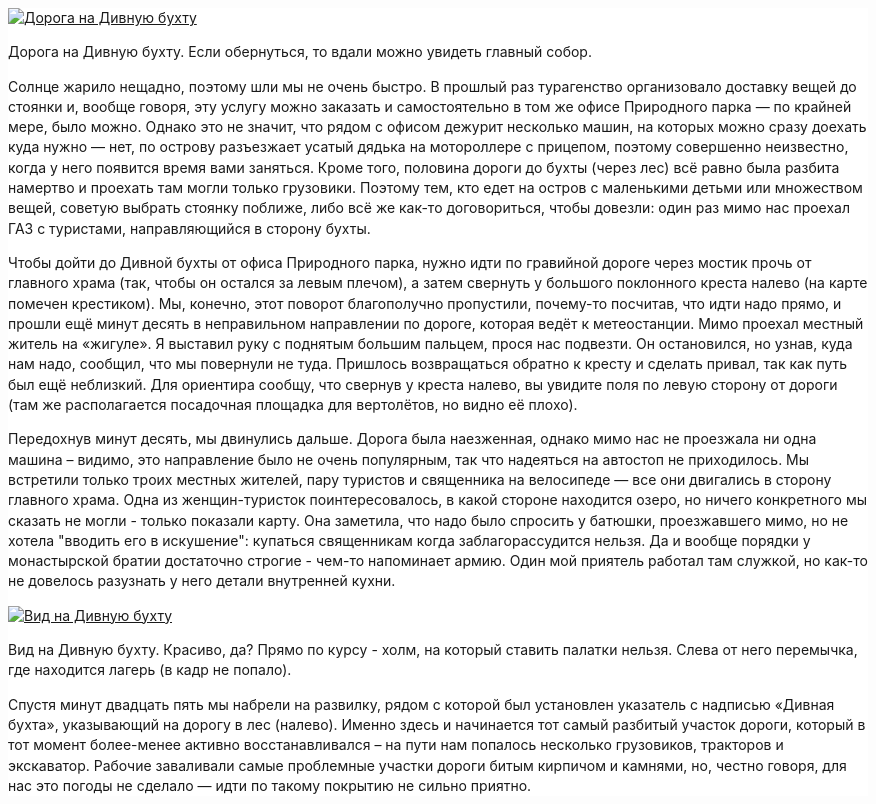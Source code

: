 <div class="image_container right_aligned">
<a data-caption="Дорога на Дивную бухту" href="https://s3-eu-west-1.amazonaws.com/radiantwind/valaam/4-2.jpg">
<img data-action="click->posts#showGallery" src="https://s3-eu-west-1.amazonaws.com/radiantwind/valaam/4-2-sm.jpg" alt="Дорога на Дивную бухту">
</a>
<p>Дорога на Дивную бухту. Если обернуться, то вдали можно увидеть главный собор.</p>
</div>

<p>Солнце жарило нещадно, поэтому шли мы не очень быстро. В прошлый раз турагенство организовало доставку вещей до стоянки и, вообще говоря, эту услугу можно заказать и самостоятельно в том же офисе Природного парка — по крайней мере, было можно. Однако это не значит, что рядом с офисом дежурит несколько машин, на которых можно сразу доехать куда нужно — нет, по острову разъезжает усатый дядька на мотороллере с прицепом, поэтому совершенно неизвестно, когда у него появится время вами заняться. Кроме того, половина дороги до бухты (через лес) всё равно была разбита намертво и проехать там могли только грузовики. Поэтому тем, кто едет на остров с маленькими детьми или множеством вещей, советую выбрать стоянку поближе, либо всё же как-то договориться, чтобы довезли: один раз мимо нас проехал ГАЗ с туристами, направляющийся в сторону бухты.</p>

<p>Чтобы дойти до Дивной бухты от офиса Природного парка, нужно идти по гравийной дороге через мостик прочь от главного храма (так, чтобы он остался за левым плечом), а затем свернуть у большого поклонного креста налево (на карте помечен крестиком). Мы, конечно, этот поворот благополучно пропустили, почему-то посчитав, что идти надо прямо, и прошли ещё минут десять в неправильном направлении по дороге, которая ведёт к метеостанции. Мимо проехал местный житель на «жигуле». Я выставил руку с поднятым большим пальцем, прося нас подвезти. Он остановился, но узнав, куда нам надо, сообщил, что мы повернули не туда. Пришлось возвращаться обратно к кресту и сделать привал, так как путь был ещё неблизкий. Для ориентира сообщу, что свернув у креста налево, вы увидите поля по левую сторону от дороги (там же располагается посадочная площадка для вертолётов, но видно её плохо).</p>

<p>Передохнув минут десять, мы двинулись дальше. Дорога была наезженная, однако мимо нас не проезжала ни одна машина – видимо, это направление было не очень популярным, так что надеяться на автостоп не приходилось. Мы встретили только троих местных жителей, пару туристов и священника на велосипеде — все они двигались в сторону главного храма. Одна из женщин-туристок поинтересовалось, в какой стороне находится озеро, но ничего конкретного мы сказать не могли - только показали карту. Она заметила, что надо было спросить у батюшки, проезжавшего мимо, но не хотела "вводить его в искушение": купаться священникам когда заблагорассудится нельзя. Да и вообще порядки у монастырской братии достаточно строгие - чем-то напоминает армию. Один мой приятель работал там служкой, но как-то не довелось разузнать у него детали внутренней кухни.</p>

<div class="image_container left_aligned">
<a data-caption="Вид на Дивную бухту" href="https://s3-eu-west-1.amazonaws.com/radiantwind/valaam/3-2.jpg">
<img data-action="click->posts#showGallery" src="https://s3-eu-west-1.amazonaws.com/radiantwind/valaam/3-2-sm.jpg" alt="Вид на Дивную бухту">
</a>
<p>Вид на Дивную бухту. Красиво, да? Прямо по курсу - холм, на который ставить палатки нельзя. Слева от него перемычка, где находится лагерь (в кадр не попало).</p>
</div>

<p>Спустя минут двадцать пять мы набрели на развилку, рядом с которой был установлен указатель с надписью «Дивная бухта», указывающий на дорогу в лес (налево). Именно здесь и начинается тот самый разбитый участок дороги, который в тот момент более-менее активно восстанавливался – на пути нам попалось несколько грузовиков, тракторов и экскаватор. Рабочие заваливали самые проблемные участки дороги битым кирпичом и камнями, но, честно говоря, для нас это погоды не сделало — идти по такому покрытию не сильно приятно.</p>
